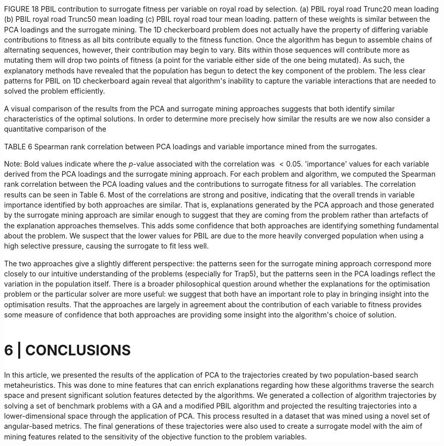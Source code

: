 FIGURE 18 PBIL contribution to surrogate fitness per variable on royal road by selection. (a) PBIL royal road Trunc20 mean loading (b) PBIL royal road Trunc50 mean loading (c) PBIL royal road tour mean loading.
pattern of these weights is similar between the PCA loadings and the surrogate mining. The 1D checkerboard problem does not actually have the property of differing variable contributions to fitness as all bits contribute equally to the fitness function. Once the algorithm has begun to assemble chains of alternating sequences, however, their contribution may begin to vary. Bits within those sequences will contribute more as mutating them will drop two points of fitness (a point for the variable either side of the one being mutated). As such, the explanatory methods have revealed that the population has begun to detect the key component of the problem. The less clear patterns for PBIL on 1D checkerboard again reveal that algorithm's inability to capture the variable interactions that are needed to solved the problem efficiently.

A visual comparison of the results from the PCA and surrogate mining approaches suggests that both identify similar characteristics of the optimal solutions. In order to determine more precisely how similar the results are we now also consider a quantitative comparison of the

TABLE 6 Spearman rank correlation between PCA loadings and variable importance mined from the surrogates.


Note: Bold values indicate where the $p$-value associated with the correlation was $<0.05$.
'importance' values for each variable derived from the PCA loadings and the surrogate mining approach. For each problem and algorithm, we computed the Spearman rank correlation between the PCA loading values and the contributions to surrogate fitness for all variables. The correlation results can be seen in Table 6. Most of the correlations are strong and positive, indicating that the overall trends in variable importance identified by both approaches are similar. That is, explanations generated by the PCA approach and those generated by the surrogate mining approach are similar enough to suggest that they are coming from the problem rather than artefacts of the explanation approaches themselves. This adds some confidence that both approaches are identifying something fundamental about the problem. We suspect that the lower values for PBIL are due to the more heavily converged population when using a high selective pressure, causing the surrogate to fit less well.

The two approaches give a slightly different perspective: the patterns seen for the surrogate mining approach correspond more closely to our intuitive understanding of the problems (especially for Trap5), but the patterns seen in the PCA loadings reflect the variation in the population itself. There is a broader philosophical question around whether the explanations for the optimisation problem or the particular solver are more useful: we suggest that both have an important role to play in bringing insight into the optimisation results. That the approaches are largely in agreement about the contribution of each variable to fitness provides some measure of confidence that both approaches are providing some insight into the algorithm's choice of solution.

# 6 | CONCLUSIONS 

In this article, we presented the results of the application of PCA to the trajectories created by two population-based search metaheuristics. This was done to mine features that can enrich explanations regarding how these algorithms traverse the search space and present significant solution features detected by the algorithms. We generated a collection of algorithm trajectories by solving a set of benchmark problems with a GA and a modified PBIL algorithm and projected the resulting trajectories into a lower-dimensional space through the application of PCA. This process resulted in a dataset that was mined using a novel set of angular-based metrics. The final generations of these trajectories were also used to create a surrogate model with the aim of mining features related to the sensitivity of the objective function to the problem variables.
